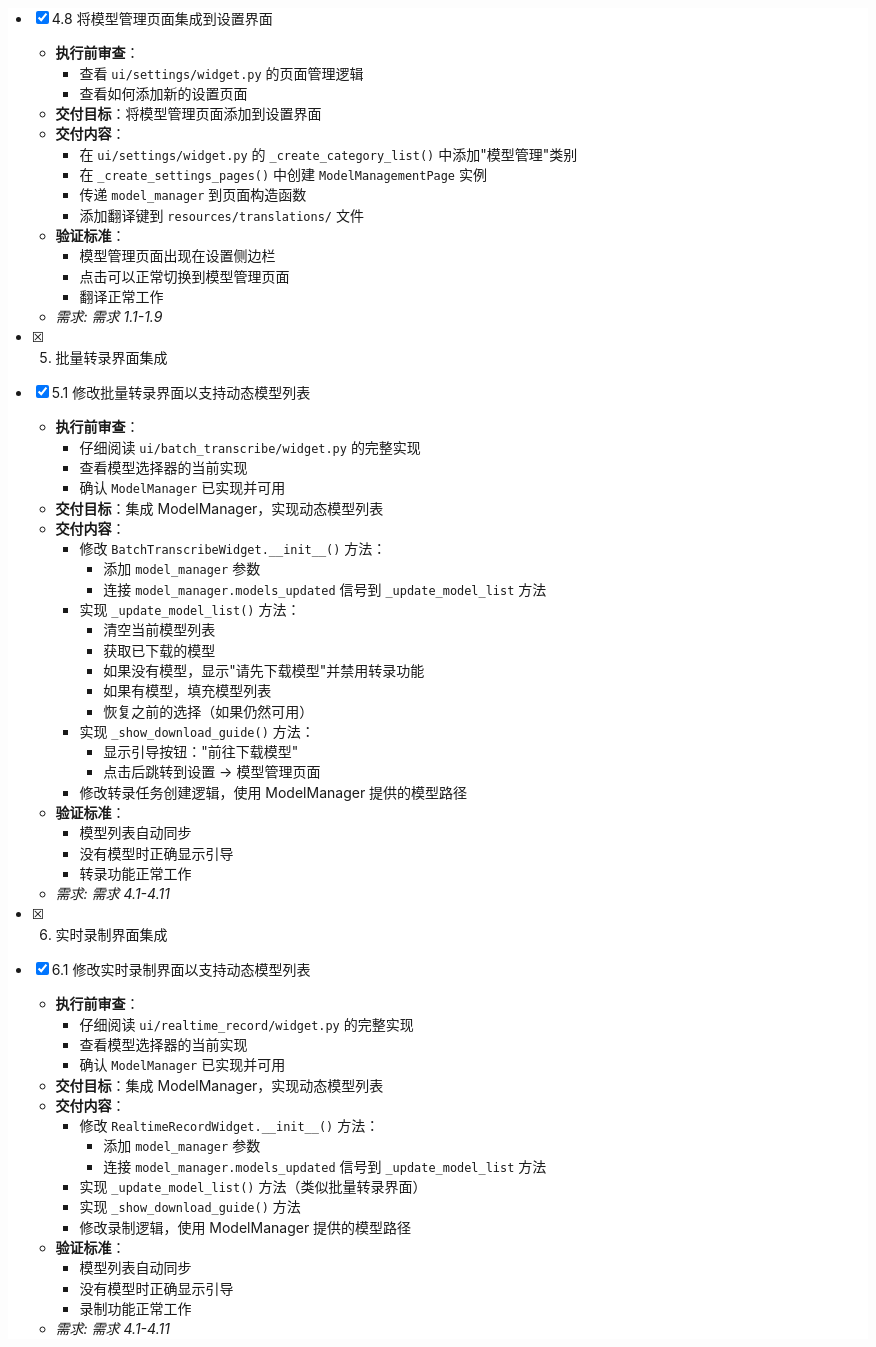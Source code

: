 - [x] 4.8 将模型管理页面集成到设置界面

  - **执行前审查**：
    - 查看 `ui/settings/widget.py` 的页面管理逻辑
    - 查看如何添加新的设置页面
  - **交付目标**：将模型管理页面添加到设置界面
  - **交付内容**：
    - 在 `ui/settings/widget.py` 的 `_create_category_list()` 中添加"模型管理"类别
    - 在 `_create_settings_pages()` 中创建 `ModelManagementPage` 实例
    - 传递 `model_manager` 到页面构造函数
    - 添加翻译键到 `resources/translations/` 文件
  - **验证标准**：
    - 模型管理页面出现在设置侧边栏
    - 点击可以正常切换到模型管理页面
    - 翻译正常工作
  - _需求: 需求 1.1-1.9_

- [x] 5. 批量转录界面集成

- [x] 5.1 修改批量转录界面以支持动态模型列表

  - **执行前审查**：
    - 仔细阅读 `ui/batch_transcribe/widget.py` 的完整实现
    - 查看模型选择器的当前实现
    - 确认 `ModelManager` 已实现并可用
  - **交付目标**：集成 ModelManager，实现动态模型列表
  - **交付内容**：
    - 修改 `BatchTranscribeWidget.__init__()` 方法：
      - 添加 `model_manager` 参数
      - 连接 `model_manager.models_updated` 信号到 `_update_model_list` 方法
    - 实现 `_update_model_list()` 方法：
      - 清空当前模型列表
      - 获取已下载的模型
      - 如果没有模型，显示"请先下载模型"并禁用转录功能
      - 如果有模型，填充模型列表
      - 恢复之前的选择（如果仍然可用）
    - 实现 `_show_download_guide()` 方法：
      - 显示引导按钮："前往下载模型"
      - 点击后跳转到设置 → 模型管理页面
    - 修改转录任务创建逻辑，使用 ModelManager 提供的模型路径
  - **验证标准**：
    - 模型列表自动同步
    - 没有模型时正确显示引导
    - 转录功能正常工作
  - _需求: 需求 4.1-4.11_

- [x] 6. 实时录制界面集成

- [x] 6.1 修改实时录制界面以支持动态模型列表

  - **执行前审查**：
    - 仔细阅读 `ui/realtime_record/widget.py` 的完整实现
    - 查看模型选择器的当前实现
    - 确认 `ModelManager` 已实现并可用
  - **交付目标**：集成 ModelManager，实现动态模型列表
  - **交付内容**：
    - 修改 `RealtimeRecordWidget.__init__()` 方法：
      - 添加 `model_manager` 参数
      - 连接 `model_manager.models_updated` 信号到 `_update_model_list` 方法
    - 实现 `_update_model_list()` 方法（类似批量转录界面）
    - 实现 `_show_download_guide()` 方法
    - 修改录制逻辑，使用 ModelManager 提供的模型路径
  - **验证标准**：
    - 模型列表自动同步
    - 没有模型时正确显示引导
    - 录制功能正常工作
  - _需求: 需求 4.1-4.11_